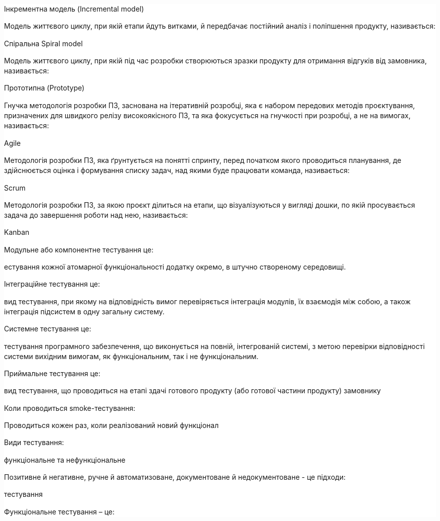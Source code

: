 
Інкрементна модель (Incremental model)


Модель життєвого циклу, при якій етапи йдуть витками, й передбачає постійний аналіз і поліпшення продукту, називається: 

Спіральна Spiral model


Модель життєвого циклу, при якій під час розробки створюються зразки продукту для отримання відгуків від замовника, називається: 

Прототипна (Prototype)

Гнучка методологія розробки ПЗ, заснована на ітеративній розробці, яка є набором передових методів проєктування, призначених для швидкого релізу високоякісного ПЗ, та яка фокусується на гнучкості при розробці, а не на вимогах, називається:

Agile

Методологія розробки ПЗ, яка ґрунтується на понятті спринту, перед початком якого проводиться планування, де здійснюється оцінка і формування списку задач, над якими буде працювати команда, називається:

Scrum

Методологія розробки ПЗ, за якою проєкт ділиться на етапи, що візуалізуються у вигляді дошки, по якій просувається задача до завершення роботи над нею, називається: 

Kanban

Модульне або компонентне тестування це: 

естування кожної атомарної функціональності додатку окремо, в штучно створеному середовищі.

Інтеграційне тестування це: 

вид тестування, при якому на відповідність вимог перевіряється інтеграція модулів, їх взаємодія між собою, а також інтеграція підсистем в одну загальну систему.

Системне тестування це:

тестування програмного забезпечення, що виконується на повній, інтегрованій системі, з метою перевірки відповідності системи вихідним вимогам, як функціональним, так і не функціональним.

Приймальне тестування це: 

вид тестування, що проводиться на етапі здачі готового продукту (або готової частини продукту) замовнику

Коли проводиться smoke-тестування: 

Проводиться кожен раз, коли реалізований новий функціонал

Види тестування: 

функціональне та нефункціональне

Позитивне й негативне, ручне й автоматизоване, документоване й недокументоване - це підходи: 

тестування

Функціональне тестування – це: 
